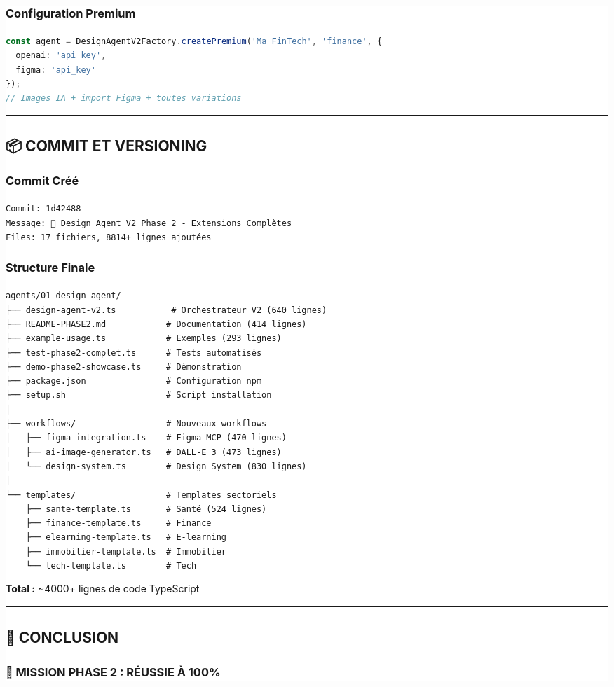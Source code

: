 ### Configuration Premium
```typescript
const agent = DesignAgentV2Factory.createPremium('Ma FinTech', 'finance', {
  openai: 'api_key',
  figma: 'api_key'
});
// Images IA + import Figma + toutes variations
```

---

## 📦 COMMIT ET VERSIONING

### Commit Créé
```
Commit: 1d42488
Message: 🎨 Design Agent V2 Phase 2 - Extensions Complètes
Files: 17 fichiers, 8814+ lignes ajoutées
```

### Structure Finale
```
agents/01-design-agent/
├── design-agent-v2.ts           # Orchestrateur V2 (640 lignes)
├── README-PHASE2.md            # Documentation (414 lignes)
├── example-usage.ts            # Exemples (293 lignes)
├── test-phase2-complet.ts      # Tests automatisés
├── demo-phase2-showcase.ts     # Démonstration
├── package.json                # Configuration npm
├── setup.sh                    # Script installation
│
├── workflows/                  # Nouveaux workflows
│   ├── figma-integration.ts    # Figma MCP (470 lignes)
│   ├── ai-image-generator.ts   # DALL-E 3 (473 lignes)
│   └── design-system.ts        # Design System (830 lignes)
│
└── templates/                  # Templates sectoriels
    ├── sante-template.ts       # Santé (524 lignes)
    ├── finance-template.ts     # Finance  
    ├── elearning-template.ts   # E-learning
    ├── immobilier-template.ts  # Immobilier
    └── tech-template.ts        # Tech
```

**Total :** ~4000+ lignes de code TypeScript

---

## 🏁 CONCLUSION

### 🎊 MISSION PHASE 2 : RÉUSSIE À 100%
